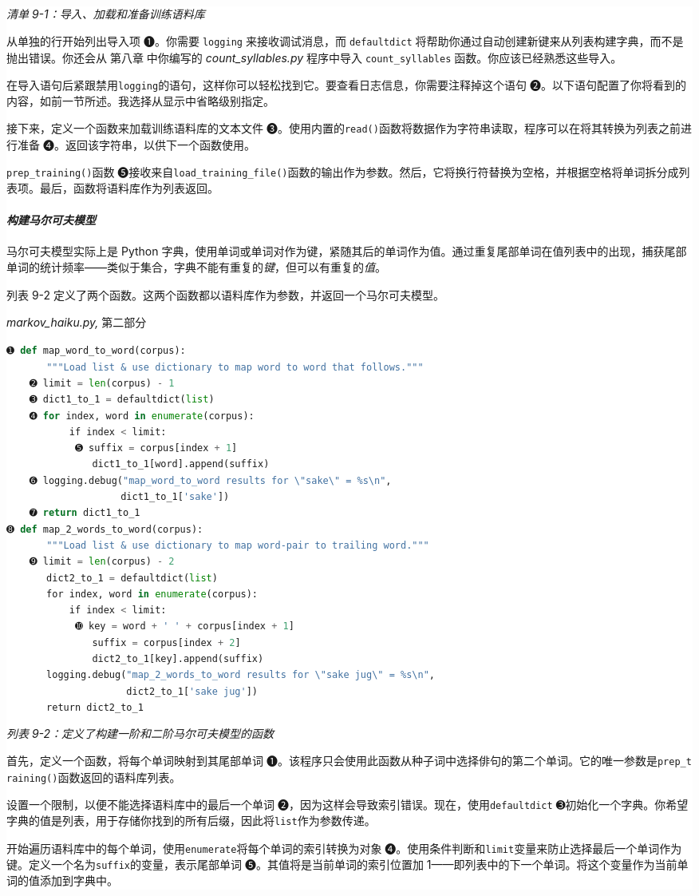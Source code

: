 *清单 9-1：导入、加载和准备训练语料库*

从单独的行开始列出导入项 ➊。你需要 `logging` 来接收调试消息，而 `defaultdict` 将帮助你通过自动创建新键来从列表构建字典，而不是抛出错误。你还会从 第八章 中你编写的 *count_syllables.py* 程序中导入 `count_syllables` 函数。你应该已经熟悉这些导入。

在导入语句后紧跟禁用`logging`的语句，这样你可以轻松找到它。要查看日志信息，你需要注释掉这个语句 ➋。以下语句配置了你将看到的内容，如前一节所述。我选择从显示中省略级别指定。

接下来，定义一个函数来加载训练语料库的文本文件 ➌。使用内置的`read()`函数将数据作为字符串读取，程序可以在将其转换为列表之前进行准备 ➍。返回该字符串，以供下一个函数使用。

`prep_training()`函数 ➎接收来自`load_training_file()`函数的输出作为参数。然后，它将换行符替换为空格，并根据空格将单词拆分成列表项。最后，函数将语料库作为列表返回。

#### ***构建马尔可夫模型***

马尔可夫模型实际上是 Python 字典，使用单词或单词对作为键，紧随其后的单词作为值。通过重复尾部单词在值列表中的出现，捕获尾部单词的统计频率——类似于集合，字典不能有重复的*键*，但可以有重复的*值*。

列表 9-2 定义了两个函数。这两个函数都以语料库作为参数，并返回一个马尔可夫模型。

*markov_haiku.py,* 第二部分

```py
➊ def map_word_to_word(corpus):
       """Load list & use dictionary to map word to word that follows."""
    ➋ limit = len(corpus) - 1
    ➌ dict1_to_1 = defaultdict(list)
    ➍ for index, word in enumerate(corpus):
           if index < limit:
            ➎ suffix = corpus[index + 1]
               dict1_to_1[word].append(suffix)
    ➏ logging.debug("map_word_to_word results for \"sake\" = %s\n",
                    dict1_to_1['sake'])
    ➐ return dict1_to_1
➑ def map_2_words_to_word(corpus):
       """Load list & use dictionary to map word-pair to trailing word."""
    ➒ limit = len(corpus) - 2
       dict2_to_1 = defaultdict(list)
       for index, word in enumerate(corpus):
           if index < limit:
            ➓ key = word + ' ' + corpus[index + 1]
               suffix = corpus[index + 2]
               dict2_to_1[key].append(suffix)
       logging.debug("map_2_words_to_word results for \"sake jug\" = %s\n",
                     dict2_to_1['sake jug'])
       return dict2_to_1
```

*列表 9-2：定义了构建一阶和二阶马尔可夫模型的函数*

首先，定义一个函数，将每个单词映射到其尾部单词 ➊。该程序只会使用此函数从种子词中选择俳句的第二个单词。它的唯一参数是`prep_training()`函数返回的语料库列表。

设置一个限制，以便不能选择语料库中的最后一个单词 ➋，因为这样会导致索引错误。现在，使用`defaultdict` ➌初始化一个字典。你希望字典的值是列表，用于存储你找到的所有后缀，因此将`list`作为参数传递。

开始遍历语料库中的每个单词，使用`enumerate`将每个单词的索引转换为对象 ➍。使用条件判断和`limit`变量来防止选择最后一个单词作为键。定义一个名为`suffix`的变量，表示尾部单词 ➎。其值将是当前单词的索引位置加 1——即列表中的下一个单词。将这个变量作为当前单词的值添加到字典中。
